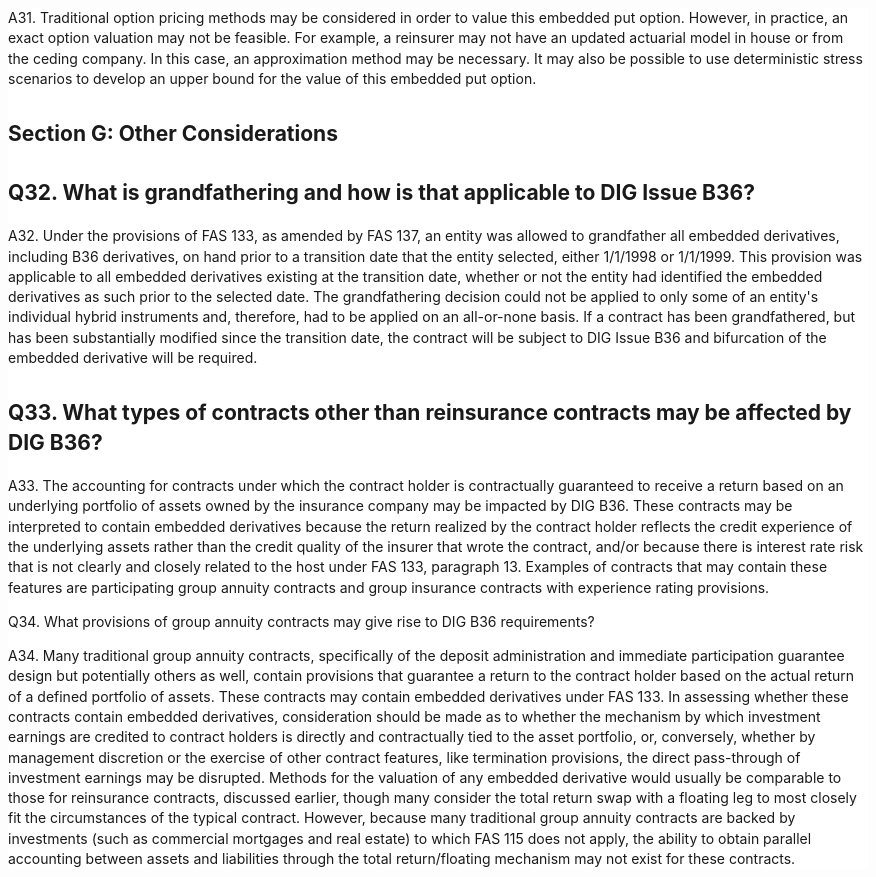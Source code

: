 A31. Traditional option pricing methods may be considered in order to value this embedded put option. However, in practice, an exact option valuation may not be feasible. For example, a reinsurer may not have an updated actuarial model in house or from the ceding company. In this case, an approximation method may be necessary. It may also be possible to use deterministic stress scenarios to develop an upper bound for the value of this embedded put option.

## Section G: Other Considerations

## Q32. What is grandfathering and how is that applicable to DIG Issue B36?

A32. Under the provisions of FAS 133, as amended by FAS 137, an entity was allowed to grandfather all embedded derivatives, including B36 derivatives, on hand prior to a transition date that the entity selected, either 1/1/1998 or 1/1/1999. This provision was applicable to all embedded derivatives existing at the transition date, whether or not the entity had identified the embedded derivatives as such prior to the selected date. The grandfathering decision could not be applied to only some of an entity's individual hybrid instruments and, therefore, had to be applied on an all-or-none basis. If a contract has been grandfathered, but has been substantially modified since the transition date, the contract will be subject to DIG Issue B36 and bifurcation of the embedded derivative will be required.

## Q33. What types of contracts other than reinsurance contracts may be affected by DIG B36?

A33. The accounting for contracts under which the contract holder is contractually guaranteed to receive a return based on an underlying portfolio of assets owned by the insurance company may be impacted by DIG B36. These contracts may be interpreted to contain embedded derivatives because the return realized by the contract holder reflects the credit experience of the underlying assets rather than the credit quality of the insurer that wrote the contract, and/or because there is interest rate risk that is not clearly and closely related to the host under FAS 133, paragraph 13. Examples of contracts that may contain these features are participating group annuity contracts and group insurance contracts with experience rating provisions.

Q34. What provisions of group annuity contracts may give rise to DIG B36 requirements?

A34. Many traditional group annuity contracts, specifically of the deposit administration and immediate participation guarantee design but potentially others as well, contain provisions that guarantee a return to the contract holder based on the actual return of a defined portfolio of assets. These contracts may contain embedded derivatives under FAS 133. In assessing whether these contracts contain embedded derivatives, consideration
should be made as to whether the mechanism by which investment earnings are credited to contract holders is directly and contractually tied to the asset portfolio, or, conversely, whether by management discretion or the exercise of other contract features, like termination provisions, the direct pass-through of investment earnings may be disrupted. Methods for the valuation of any embedded derivative would usually be comparable to those for reinsurance contracts, discussed earlier, though many consider the total return swap with a floating leg to most closely fit the circumstances of the typical contract. However, because many traditional group annuity contracts are backed by investments (such as commercial mortgages and real estate) to which FAS 115 does not apply, the ability to obtain parallel accounting between assets and liabilities through the total return/floating mechanism may not exist for these contracts.
